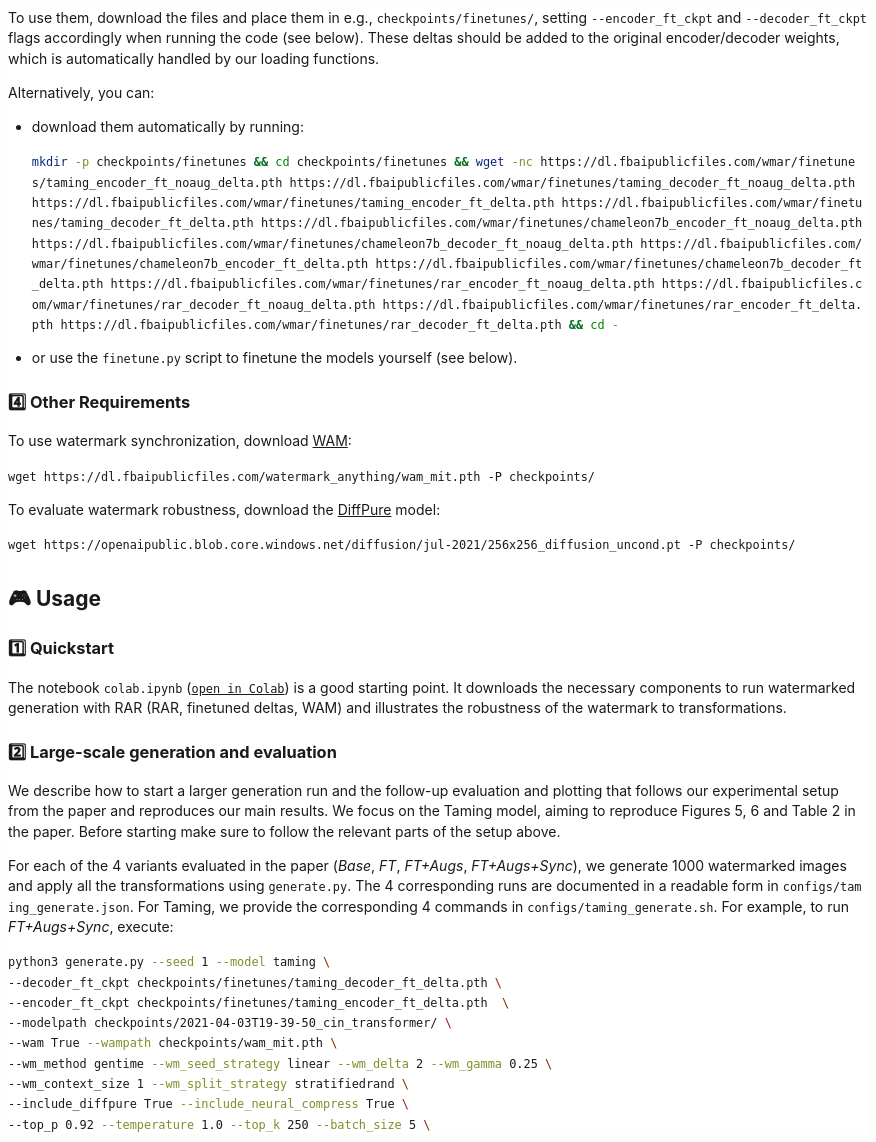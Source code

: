 To use them, download the files and place them in e.g., `checkpoints/finetunes/`, setting `--encoder_ft_ckpt` and `--decoder_ft_ckpt` flags accordingly when running the code (see below). 
These deltas should be added to the original encoder/decoder weights, which is automatically handled by our loading functions.

Alternatively, you can:
- download them automatically by running: 
  ```bash
  mkdir -p checkpoints/finetunes && cd checkpoints/finetunes && wget -nc https://dl.fbaipublicfiles.com/wmar/finetunes/taming_encoder_ft_noaug_delta.pth https://dl.fbaipublicfiles.com/wmar/finetunes/taming_decoder_ft_noaug_delta.pth https://dl.fbaipublicfiles.com/wmar/finetunes/taming_encoder_ft_delta.pth https://dl.fbaipublicfiles.com/wmar/finetunes/taming_decoder_ft_delta.pth https://dl.fbaipublicfiles.com/wmar/finetunes/chameleon7b_encoder_ft_noaug_delta.pth https://dl.fbaipublicfiles.com/wmar/finetunes/chameleon7b_decoder_ft_noaug_delta.pth https://dl.fbaipublicfiles.com/wmar/finetunes/chameleon7b_encoder_ft_delta.pth https://dl.fbaipublicfiles.com/wmar/finetunes/chameleon7b_decoder_ft_delta.pth https://dl.fbaipublicfiles.com/wmar/finetunes/rar_encoder_ft_noaug_delta.pth https://dl.fbaipublicfiles.com/wmar/finetunes/rar_decoder_ft_noaug_delta.pth https://dl.fbaipublicfiles.com/wmar/finetunes/rar_encoder_ft_delta.pth https://dl.fbaipublicfiles.com/wmar/finetunes/rar_decoder_ft_delta.pth && cd - 
  ```
- or use the `finetune.py` script to finetune the models yourself (see below).

### 4️⃣ Other Requirements

To use watermark synchronization, download [WAM](https://github.com/facebookresearch/watermark-anything): 
```
wget https://dl.fbaipublicfiles.com/watermark_anything/wam_mit.pth -P checkpoints/
```

To evaluate watermark robustness, download the [DiffPure](https://diffpure.github.io/) model:
```
wget https://openaipublic.blob.core.windows.net/diffusion/jul-2021/256x256_diffusion_uncond.pt -P checkpoints/
```

## 🎮 Usage

### 1️⃣ Quickstart 

The notebook `colab.ipynb` ([`open in Colab`](https://colab.research.google.com/github/facebookresearch/wmar/blob/main/notebooks/colab.ipynb)) is a good starting point. 
It downloads the necessary components to run watermarked generation with RAR (RAR, finetuned deltas, WAM) and illustrates the robustness of the watermark to transformations.

### 2️⃣ Large-scale generation and evaluation
We describe how to start a larger generation run and the follow-up evaluation and plotting that follows our experimental setup from the paper and reproduces our main results.
We focus on the Taming model, aiming to reproduce Figures 5, 6 and Table 2 in the paper. 
Before starting make sure to follow the relevant parts of the setup above.

For each of the 4 variants evaluated in the paper (_Base_, _FT_, _FT+Augs_, _FT+Augs+Sync_), we generate 1000 watermarked images and apply all the transformations using `generate.py`. 
The 4 corresponding runs are documented in a readable form in `configs/taming_generate.json`. 
For Taming, we provide the corresponding 4 commands in `configs/taming_generate.sh`.
For example, to run _FT+Augs+Sync_, execute:
```bash
python3 generate.py --seed 1 --model taming \
--decoder_ft_ckpt checkpoints/finetunes/taming_decoder_ft_delta.pth \
--encoder_ft_ckpt checkpoints/finetunes/taming_encoder_ft_delta.pth  \
--modelpath checkpoints/2021-04-03T19-39-50_cin_transformer/ \
--wam True --wampath checkpoints/wam_mit.pth \
--wm_method gentime --wm_seed_strategy linear --wm_delta 2 --wm_gamma 0.25 \
--wm_context_size 1 --wm_split_strategy stratifiedrand \
--include_diffpure True --include_neural_compress True \
--top_p 0.92 --temperature 1.0 --top_k 250 --batch_size 5 \
```